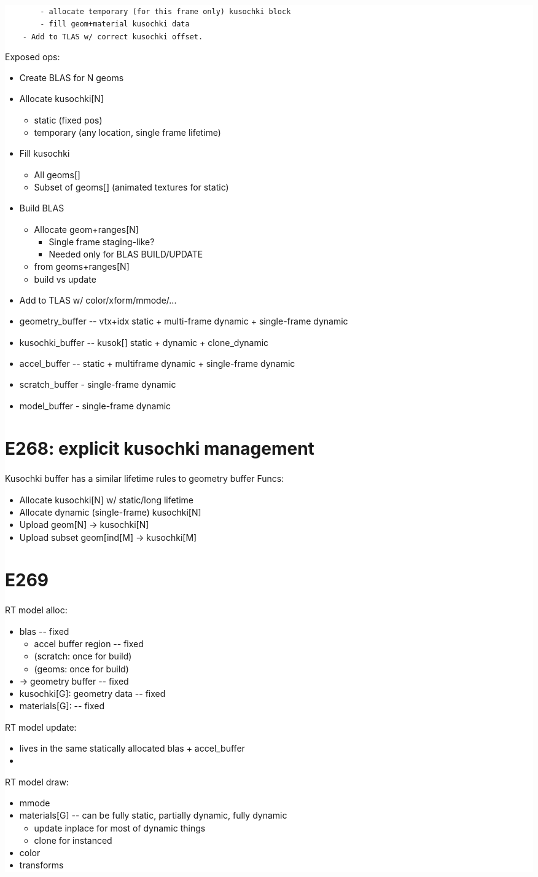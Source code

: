			- allocate temporary (for this frame only) kusochki block
			- fill geom+material kusochki data
		- Add to TLAS w/ correct kusochki offset.

Exposed ops:
- Create BLAS for N geoms
- Allocate kusochki[N]
	- static (fixed pos)
	- temporary (any location, single frame lifetime)
- Fill kusochki
	- All geoms[]
	- Subset of geoms[] (animated textures for static)
- Build BLAS
	- Allocate geom+ranges[N]
		- Single frame staging-like?
		- Needed only for BLAS BUILD/UPDATE
	- from geoms+ranges[N]
	- build vs update
- Add to TLAS w/ color/xform/mmode/...

- geometry_buffer -- vtx+idx static + multi-frame dynamic + single-frame dynamic
- kusochki_buffer -- kusok[] static + dynamic + clone_dynamic
- accel_buffer -- static + multiframe dynamic + single-frame dynamic
- scratch_buffer - single-frame dynamic
- model_buffer - single-frame dynamic

# E268: explicit kusochki management
Kusochki buffer has a similar lifetime rules to geometry buffer
Funcs:
- Allocate kusochki[N] w/ static/long lifetime
- Allocate dynamic (single-frame) kusochki[N]
- Upload geom[N] -> kusochki[N]
- Upload subset geom[ind[M] -> kusochki[M]

# E269

RT model alloc:
- blas -- fixed
	- accel buffer region -- fixed
	- (scratch: once for build)
	- (geoms: once for build)
- -> geometry buffer -- fixed
- kusochki[G]: geometry data -- fixed
- materials[G]: -- fixed

RT model update:
- lives in the same statically allocated blas + accel_buffer
-

RT model draw:
- mmode
- materials[G] -- can be fully static, partially dynamic, fully dynamic
	- update inplace for most of dynamic things
	- clone for instanced
- color
- transforms
